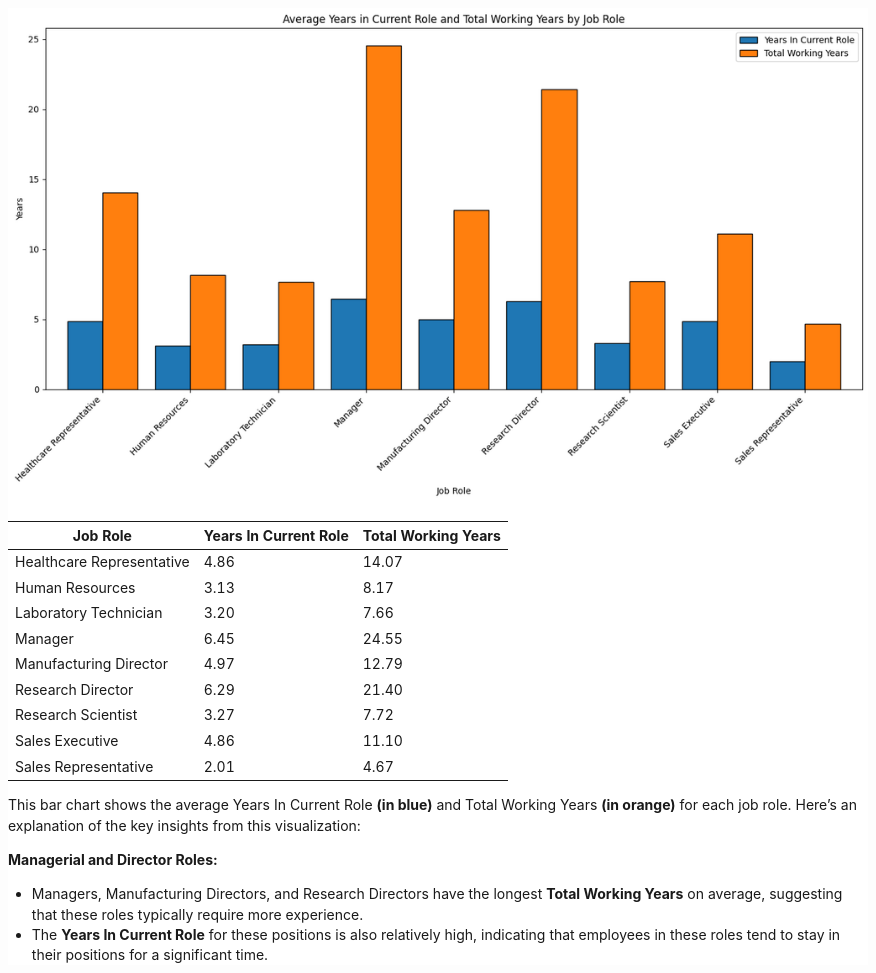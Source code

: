 ![Salary by age](Asset/ave_years_currt_by_job_roles.png)

| Job Role                  | Years In Current Role | Total Working Years |
|---------------------------|-----------------------|----------------------|
| Healthcare Representative | 4.86                 | 14.07               |
| Human Resources           | 3.13                 | 8.17                |
| Laboratory Technician     | 3.20                 | 7.66                |
| Manager                   | 6.45                 | 24.55               |
| Manufacturing Director    | 4.97                 | 12.79               |
| Research Director         | 6.29                 | 21.40               |
| Research Scientist        | 3.27                 | 7.72                |
| Sales Executive           | 4.86                 | 11.10               |
| Sales Representative      | 2.01                 | 4.67                |


This bar chart shows the average Years In Current Role **(in blue)** and Total Working Years **(in orange)** for each job role. Here’s an explanation of the key insights from this visualization:

**Managerial and Director Roles:**

- Managers, Manufacturing Directors, and Research Directors have the longest **Total Working Years** on average, suggesting that these roles typically require more experience.
- The **Years In Current Role** for these positions is also relatively high, indicating that employees in these roles tend to stay in their positions for a significant time.
